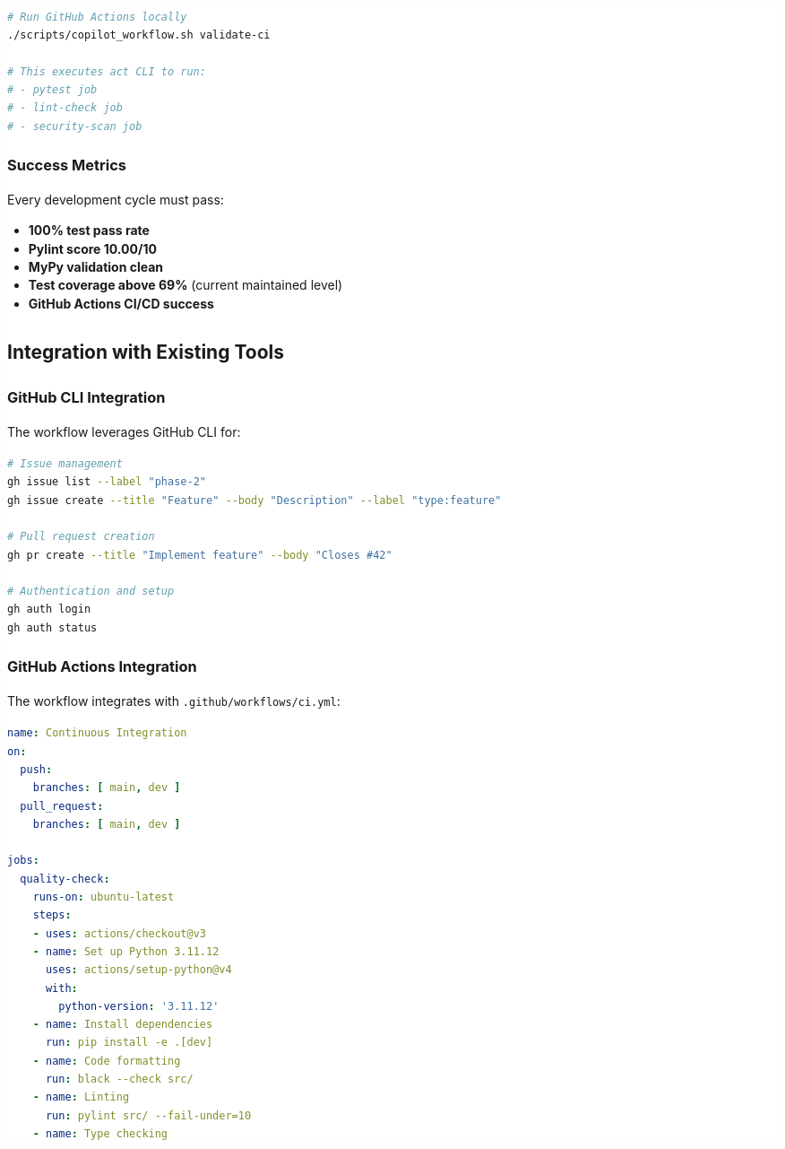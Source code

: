 ```bash
# Run GitHub Actions locally
./scripts/copilot_workflow.sh validate-ci

# This executes act CLI to run:
# - pytest job
# - lint-check job
# - security-scan job
```

### Success Metrics

Every development cycle must pass:
- **100% test pass rate**
- **Pylint score 10.00/10**
- **MyPy validation clean**
- **Test coverage above 69%** (current maintained level)
- **GitHub Actions CI/CD success**

## Integration with Existing Tools

### GitHub CLI Integration

The workflow leverages GitHub CLI for:
```bash
# Issue management
gh issue list --label "phase-2"
gh issue create --title "Feature" --body "Description" --label "type:feature"

# Pull request creation
gh pr create --title "Implement feature" --body "Closes #42"

# Authentication and setup
gh auth login
gh auth status
```

### GitHub Actions Integration

The workflow integrates with `.github/workflows/ci.yml`:
```yaml
name: Continuous Integration
on:
  push:
    branches: [ main, dev ]
  pull_request:
    branches: [ main, dev ]

jobs:
  quality-check:
    runs-on: ubuntu-latest
    steps:
    - uses: actions/checkout@v3
    - name: Set up Python 3.11.12
      uses: actions/setup-python@v4
      with:
        python-version: '3.11.12'
    - name: Install dependencies
      run: pip install -e .[dev]
    - name: Code formatting
      run: black --check src/
    - name: Linting
      run: pylint src/ --fail-under=10
    - name: Type checking
```